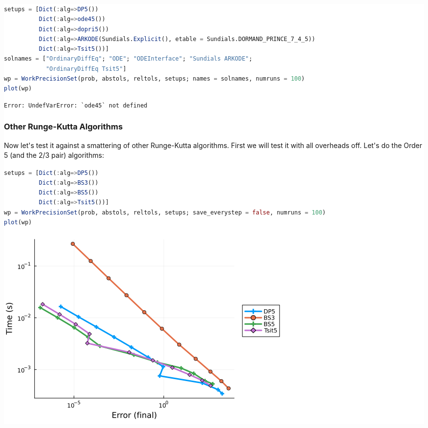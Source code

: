```julia
setups = [Dict(:alg=>DP5())
          Dict(:alg=>ode45())
          Dict(:alg=>dopri5())
          Dict(:alg=>ARKODE(Sundials.Explicit(), etable = Sundials.DORMAND_PRINCE_7_4_5))
          Dict(:alg=>Tsit5())]
solnames = ["OrdinaryDiffEq"; "ODE"; "ODEInterface"; "Sundials ARKODE";
            "OrdinaryDiffEq Tsit5"]
wp = WorkPrecisionSet(prob, abstols, reltols, setups; names = solnames, numruns = 100)
plot(wp)
```

```
Error: UndefVarError: `ode45` not defined
```





### Other Runge-Kutta Algorithms

Now let's test it against a smattering of other Runge-Kutta algorithms. First
we will test it with all overheads off. Let's do the Order 5 (and the 2/3 pair)
algorithms:

```julia
setups = [Dict(:alg=>DP5())
          Dict(:alg=>BS3())
          Dict(:alg=>BS5())
          Dict(:alg=>Tsit5())]
wp = WorkPrecisionSet(prob, abstols, reltols, setups; save_everystep = false, numruns = 100)
plot(wp)
```

![](figures/linear_wpd_5_1.png)
